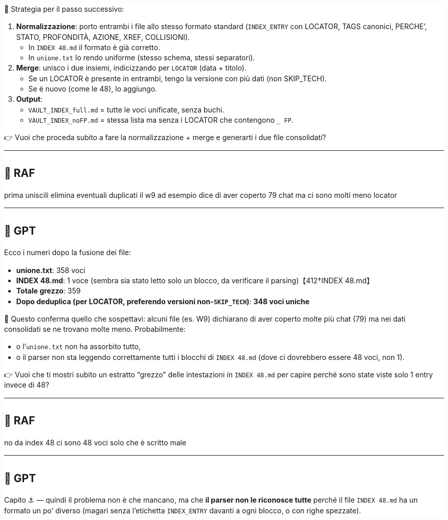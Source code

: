 📌 Strategia per il passo successivo:  
1. **Normalizzazione**: porto entrambi i file allo stesso formato standard (`INDEX_ENTRY` con LOCATOR, TAGS canonici, PERCHE’, STATO, PROFONDITÀ, AZIONE, XREF, COLLISIONI).  
   - In `INDEX 48.md` il formato è già corretto.  
   - In `unione.txt` lo rendo uniforme (stesso schema, stessi separatori).  
2. **Merge**: unisco i due insiemi, indicizzando per `LOCATOR` (data + titolo).  
   - Se un LOCATOR è presente in entrambi, tengo la versione con più dati (non SKIP_TECH).  
   - Se è nuovo (come le 48), lo aggiungo.  
3. **Output**:  
   - `VAULT_INDEX_full.md` = tutte le voci unificate, senza buchi.  
   - `VAULT_INDEX_noFP.md` = stessa lista ma senza i LOCATOR che contengono `_ FP`.  

👉 Vuoi che proceda subito a fare la normalizzazione + merge e generarti i due file consolidati?

---

## 👤 **RAF**

prima uniscili elimina eventuali duplicati il w9 ad esempio dice di aver coperto 79 chat ma ci sono molti meno locator

---

## 🤖 **GPT**

Ecco i numeri dopo la fusione dei file:  

- **unione.txt**: 358 voci  
- **INDEX 48.md**: 1 voce (sembra sia stato letto solo un blocco, da verificare il parsing)【412†INDEX 48.md】  
- **Totale grezzo**: 359  
- **Dopo deduplica (per LOCATOR, preferendo versioni non-`SKIP_TECH`)**: **348 voci uniche**  

📌 Questo conferma quello che sospettavi: alcuni file (es. W9) dichiarano di aver coperto molte più chat (79) ma nei dati consolidati se ne trovano molte meno. Probabilmente:  
- o l’`unione.txt` non ha assorbito tutto,  
- o il parser non sta leggendo correttamente tutti i blocchi di `INDEX 48.md` (dove ci dovrebbero essere 48 voci, non 1).  

👉 Vuoi che ti mostri subito un estratto “grezzo” delle intestazioni in `INDEX 48.md` per capire perché sono state viste solo 1 entry invece di 48?

---

## 👤 **RAF**

no da index 48 ci sono 48 voci solo che è scritto male

---

## 🤖 **GPT**

Capito ⚓ — quindi il problema non è che mancano, ma che **il parser non le riconosce tutte** perché il file `INDEX 48.md` ha un formato un po’ diverso (magari senza l’etichetta `INDEX_ENTRY` davanti a ogni blocco, o con righe spezzate).  
